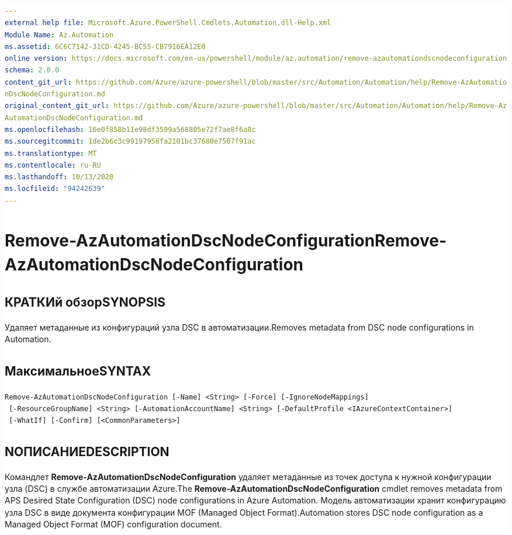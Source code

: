 ```yaml
---
external help file: Microsoft.Azure.PowerShell.Cmdlets.Automation.dll-Help.xml
Module Name: Az.Automation
ms.assetid: 6C6C7142-31CD-4245-BC55-CB7916EA12E0
online version: https://docs.microsoft.com/en-us/powershell/module/az.automation/remove-azautomationdscnodeconfiguration
schema: 2.0.0
content_git_url: https://github.com/Azure/azure-powershell/blob/master/src/Automation/Automation/help/Remove-AzAutomationDscNodeConfiguration.md
original_content_git_url: https://github.com/Azure/azure-powershell/blob/master/src/Automation/Automation/help/Remove-AzAutomationDscNodeConfiguration.md
ms.openlocfilehash: 16e0f858b11e98df3599a568805e72f7ae8f6a8c
ms.sourcegitcommit: 1de2b6c3c99197958fa2101bc37680e7507f91ac
ms.translationtype: MT
ms.contentlocale: ru-RU
ms.lasthandoff: 10/13/2020
ms.locfileid: "94242639"
---
```

# <span data-ttu-id="c276d-101">Remove-AzAutomationDscNodeConfiguration</span><span class="sxs-lookup"><span data-stu-id="c276d-101">Remove-AzAutomationDscNodeConfiguration</span></span>

## <span data-ttu-id="c276d-102">КРАТКИй обзор</span><span class="sxs-lookup"><span data-stu-id="c276d-102">SYNOPSIS</span></span>
<span data-ttu-id="c276d-103">Удаляет метаданные из конфигураций узла DSC в автоматизации.</span><span class="sxs-lookup"><span data-stu-id="c276d-103">Removes metadata from DSC node configurations in Automation.</span></span>

## <span data-ttu-id="c276d-104">Максимальное</span><span class="sxs-lookup"><span data-stu-id="c276d-104">SYNTAX</span></span>

```
Remove-AzAutomationDscNodeConfiguration [-Name] <String> [-Force] [-IgnoreNodeMappings]
 [-ResourceGroupName] <String> [-AutomationAccountName] <String> [-DefaultProfile <IAzureContextContainer>]
 [-WhatIf] [-Confirm] [<CommonParameters>]
```

## <span data-ttu-id="c276d-105">NОПИСАНИЕ</span><span class="sxs-lookup"><span data-stu-id="c276d-105">DESCRIPTION</span></span>
<span data-ttu-id="c276d-106">Командлет **Remove-AzAutomationDscNodeConfiguration** удаляет метаданные из точек доступа к нужной конфигурации узла (DSC) в службе автоматизации Azure.</span><span class="sxs-lookup"><span data-stu-id="c276d-106">The **Remove-AzAutomationDscNodeConfiguration** cmdlet removes metadata from APS Desired State Configuration (DSC) node configurations in Azure Automation.</span></span>
<span data-ttu-id="c276d-107">Модель автоматизации хранит конфигурацию узла DSC в виде документа конфигурации MOF (Managed Object Format).</span><span class="sxs-lookup"><span data-stu-id="c276d-107">Automation stores DSC node configuration as a Managed Object Format (MOF) configuration document.</span></span>
